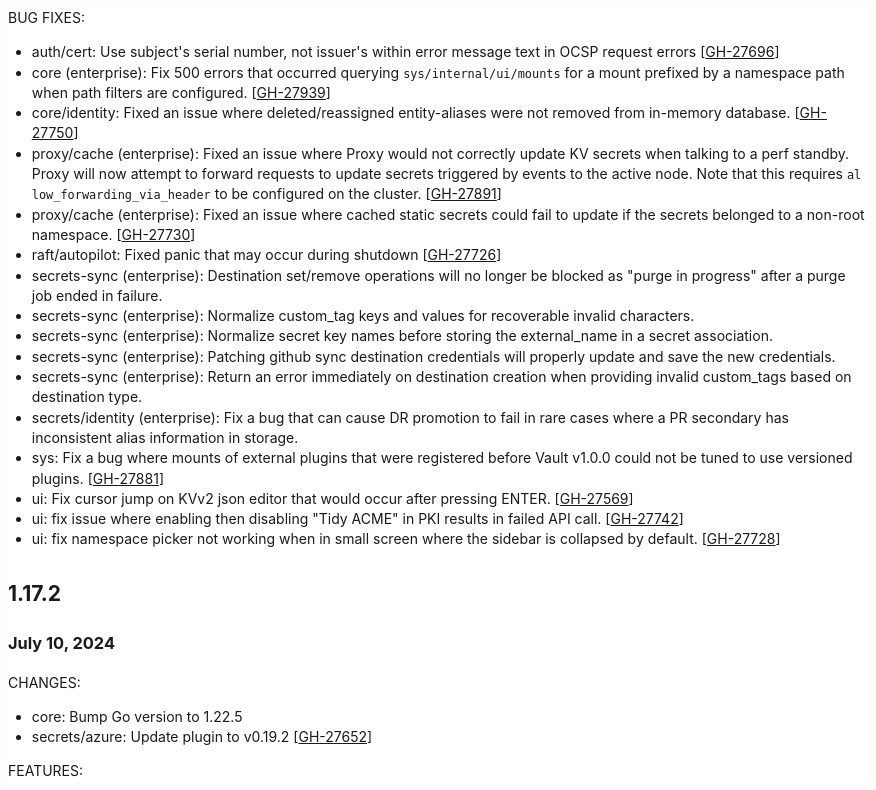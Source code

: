BUG FIXES:

* auth/cert: Use subject's serial number, not issuer's within error message text in OCSP request errors [[GH-27696](https://github.com/hashicorp/vault/pull/27696)]
* core (enterprise): Fix 500 errors that occurred querying `sys/internal/ui/mounts` for a mount prefixed by a namespace path when path filters are configured. [[GH-27939](https://github.com/hashicorp/vault/pull/27939)]
* core/identity: Fixed an issue where deleted/reassigned entity-aliases were not removed from in-memory database. [[GH-27750](https://github.com/hashicorp/vault/pull/27750)]
* proxy/cache (enterprise): Fixed an issue where Proxy would not correctly update KV secrets when talking to a perf standby. Proxy will now attempt to forward requests to update secrets triggered by events to the active node. Note that this requires `allow_forwarding_via_header` to be configured on the cluster. [[GH-27891](https://github.com/hashicorp/vault/pull/27891)]
* proxy/cache (enterprise): Fixed an issue where cached static secrets could fail to update if the secrets belonged to a non-root namespace. [[GH-27730](https://github.com/hashicorp/vault/pull/27730)]
* raft/autopilot: Fixed panic that may occur during shutdown [[GH-27726](https://github.com/hashicorp/vault/pull/27726)]
* secrets-sync (enterprise): Destination set/remove operations will no longer be blocked as "purge in progress" after a purge job ended in failure.
* secrets-sync (enterprise): Normalize custom_tag keys and values for recoverable invalid characters.
* secrets-sync (enterprise): Normalize secret key names before storing the external_name in a secret association.
* secrets-sync (enterprise): Patching github sync destination credentials will properly update and save the new credentials.
* secrets-sync (enterprise): Return an error immediately on destination creation when providing invalid custom_tags based on destination type.
* secrets/identity (enterprise): Fix a bug that can cause DR promotion to fail in rare cases where a PR secondary has inconsistent alias information in storage.
* sys: Fix a bug where mounts of external plugins that were registered before Vault v1.0.0 could not be tuned to
use versioned plugins. [[GH-27881](https://github.com/hashicorp/vault/pull/27881)]
* ui: Fix cursor jump on KVv2 json editor that would occur after pressing ENTER. [[GH-27569](https://github.com/hashicorp/vault/pull/27569)]
* ui: fix issue where enabling then disabling "Tidy ACME" in PKI results in failed API call. [[GH-27742](https://github.com/hashicorp/vault/pull/27742)]
* ui: fix namespace picker not working when in small screen where the sidebar is collapsed by default. [[GH-27728](https://github.com/hashicorp/vault/pull/27728)]


## 1.17.2
### July 10, 2024

CHANGES:

* core: Bump Go version to 1.22.5
* secrets/azure: Update plugin to v0.19.2 [[GH-27652](https://github.com/hashicorp/vault/pull/27652)]

FEATURES:
